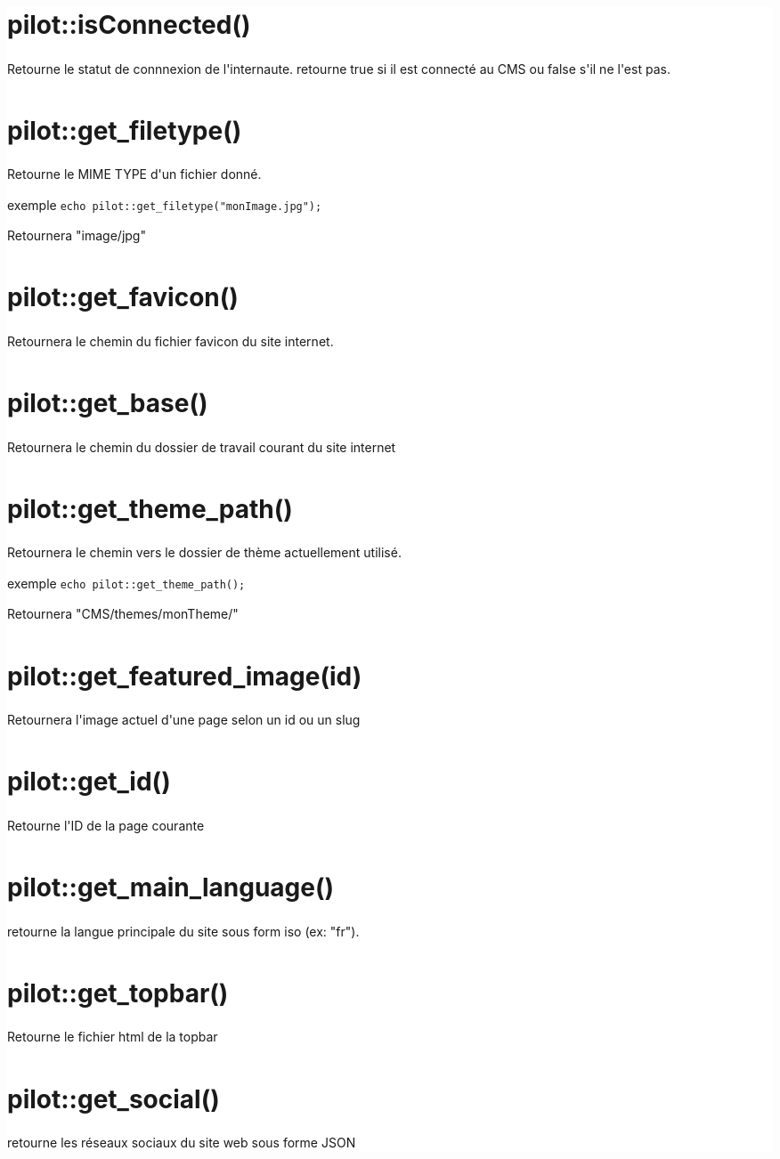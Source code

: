 # pilot::isConnected() 
Retourne le statut de connnexion de l'internaute.
retourne true si il est connecté au CMS ou false s'il ne l'est pas.

# pilot::get_filetype()
Retourne le MIME TYPE d'un fichier donné. 

exemple 
`echo pilot::get_filetype("monImage.jpg");`

Retournera "image/jpg"

# pilot::get_favicon()
Retournera le chemin du fichier favicon du site internet.

# pilot::get_base()
Retournera le chemin du dossier de travail courant du site internet

# pilot::get_theme_path()
Retournera le chemin vers le dossier de thème actuellement utilisé.

exemple 
`echo pilot::get_theme_path();`

Retournera 
"CMS/themes/monTheme/"

# pilot::get_featured_image(id)
Retournera l'image actuel d'une page selon un id ou un slug

# pilot::get_id()
Retourne l'ID de la page courante

# pilot::get_main_language()
retourne la langue principale du site sous form iso (ex: "fr").

# pilot::get_topbar()
Retourne le fichier html de la topbar

# pilot::get_social()
retourne les réseaux sociaux du site web sous forme JSON
